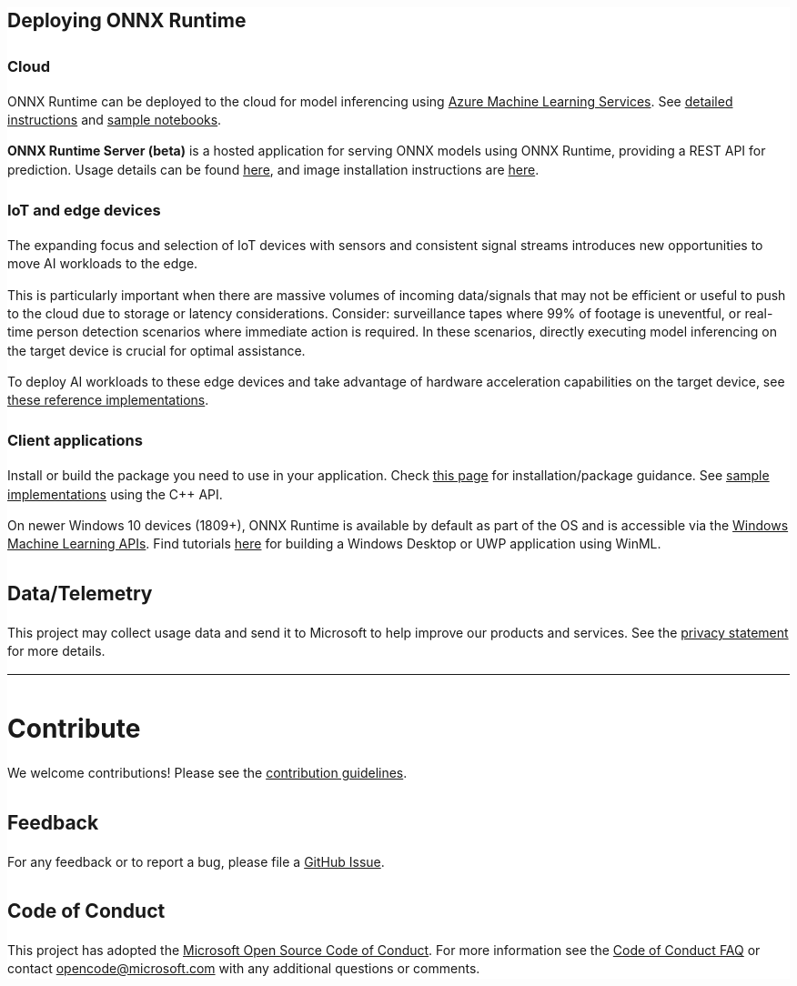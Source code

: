 ## Deploying ONNX Runtime
### Cloud
ONNX Runtime can be deployed to the cloud for model inferencing using [Azure Machine Learning Services](https://azure.microsoft.com/en-us/services/machine-learning-service). See [detailed instructions](https://docs.microsoft.com/en-us/azure/machine-learning/service/how-to-build-deploy-onnx) and [sample notebooks](https://github.com/Azure/MachineLearningNotebooks/tree/master/how-to-use-azureml/deployment/onnx).

**ONNX Runtime Server (beta)** is a hosted application for serving ONNX models using ONNX Runtime, providing a REST API for prediction. Usage details can be found [here](./docs/ONNX_Runtime_Server_Usage.md), and image installation instructions are [here](./dockerfiles#onnx-runtime-server-preview).

### IoT and edge devices
The expanding focus and selection of IoT devices with sensors and consistent signal streams introduces new opportunities to move AI workloads to the edge.
 
This is particularly important when there are massive volumes of incoming data/signals that may not be efficient or useful to push to the cloud due to storage or latency considerations. Consider: surveillance tapes where 99% of footage is uneventful, or real-time person detection scenarios where immediate action is required. In these scenarios, directly executing model inferencing on the target device is crucial for optimal assistance.
 
To deploy AI workloads to these edge devices and take advantage of hardware acceleration capabilities on the target device, see [these reference implementations](https://github.com/Azure-Samples/onnxruntime-iot-edge).

### Client applications
Install or build the package you need to use in your application. Check [this page](https://microsoft.github.io/onnxruntime/) for installation/package guidance. See [sample implementations](https://github.com/microsoft/onnxruntime/tree/master/samples/c_cxx) using the C++ API. 

On newer Windows 10 devices (1809+), ONNX Runtime is available by default as part of the OS and is accessible via the [Windows Machine Learning APIs](https://docs.microsoft.com/en-us/windows/ai/windows-ml/). Find tutorials [here](https://docs.microsoft.com/en-us/windows/ai/windows-ml/get-started-desktop) for building a Windows Desktop or UWP application using WinML.

## Data/Telemetry
This project may collect usage data and send it to Microsoft to help improve our products and services. See the [privacy statement](docs/Privacy.md) for more details.
***
# Contribute
We welcome contributions! Please see the [contribution guidelines](CONTRIBUTING.md).

## Feedback
For any feedback or to report a bug, please file a [GitHub Issue](https://github.com/Microsoft/onnxruntime/issues).

## Code of Conduct
This project has adopted the [Microsoft Open Source Code of Conduct](https://opensource.microsoft.com/codeofconduct/).
For more information see the [Code of Conduct FAQ](https://opensource.microsoft.com/codeofconduct/faq/)
or contact [opencode@microsoft.com](mailto:opencode@microsoft.com) with any additional questions or comments.
